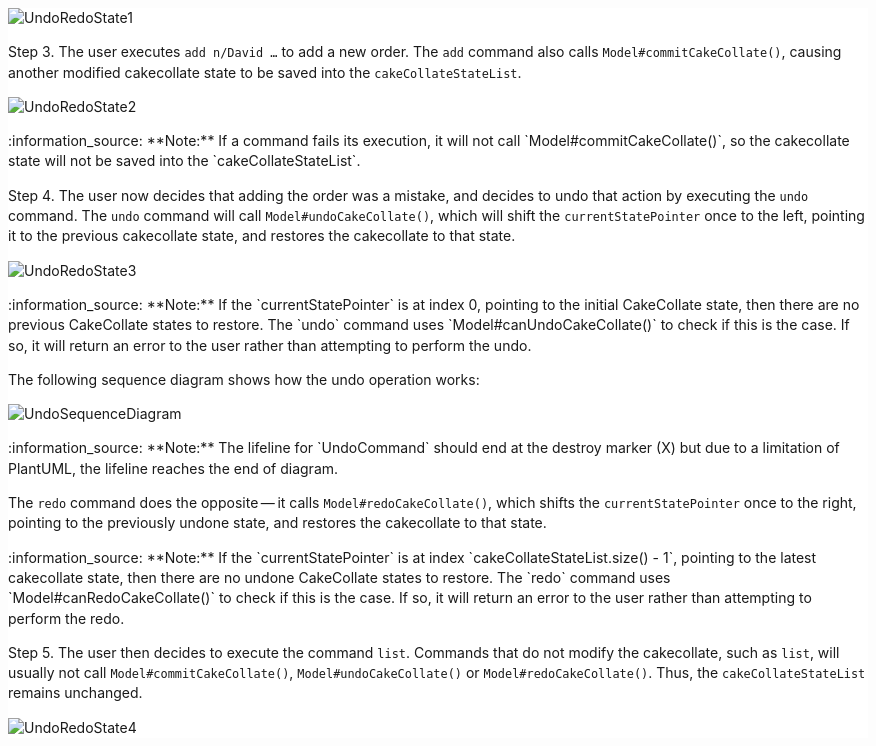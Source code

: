 ![UndoRedoState1](images/UndoRedoState1.png)

Step 3. The user executes `add n/David …​` to add a new order. The `add` command also calls `Model#commitCakeCollate()`, causing another modified cakecollate state to be saved into the `cakeCollateStateList`.

![UndoRedoState2](images/UndoRedoState2.png)

<div markdown="span" class="alert alert-info">:information_source: **Note:** If a command fails its execution, it will not call `Model#commitCakeCollate()`, so the cakecollate state will not be saved into the `cakeCollateStateList`.

</div>

Step 4. The user now decides that adding the order was a mistake, and decides to undo that action by executing the `undo` command. The `undo` command will call `Model#undoCakeCollate()`, which will shift the `currentStatePointer` once to the left, pointing it to the previous cakecollate state, and restores the cakecollate to that state.

![UndoRedoState3](images/UndoRedoState3.png)

<div markdown="span" class="alert alert-info">:information_source: **Note:** If the `currentStatePointer` is at index 0, pointing to the initial CakeCollate state, then there are no previous CakeCollate states to restore. The `undo` command uses `Model#canUndoCakeCollate()` to check if this is the case. If so, it will return an error to the user rather
than attempting to perform the undo.

</div>

The following sequence diagram shows how the undo operation works:

![UndoSequenceDiagram](images/UndoSequenceDiagram.png)

<div markdown="span" class="alert alert-info">:information_source: **Note:** The lifeline for `UndoCommand` should end at the destroy marker (X) but due to a limitation of PlantUML, the lifeline reaches the end of diagram.

</div>

The `redo` command does the opposite — it calls `Model#redoCakeCollate()`, which shifts the `currentStatePointer` once to the right, pointing to the previously undone state, and restores the cakecollate to that state.

<div markdown="span" class="alert alert-info">:information_source: **Note:** If the `currentStatePointer` is at index `cakeCollateStateList.size() - 1`, pointing to the latest cakecollate state, then there are no undone CakeCollate states to restore. The `redo` command uses `Model#canRedoCakeCollate()` to check if this is the case. If so, it will return an error to the user rather than attempting to perform the redo.

</div>

Step 5. The user then decides to execute the command `list`. Commands that do not modify the cakecollate, such as `list`, will usually not call `Model#commitCakeCollate()`, `Model#undoCakeCollate()` or `Model#redoCakeCollate()`. Thus, the `cakeCollateStateList` remains unchanged.

![UndoRedoState4](images/UndoRedoState4.png)
